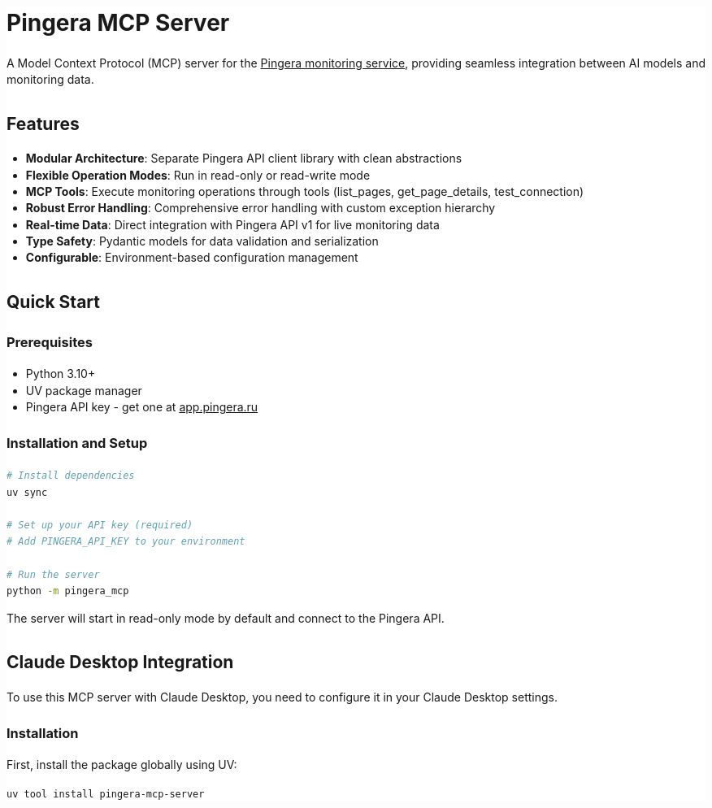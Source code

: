 # Pingera MCP Server

A Model Context Protocol (MCP) server for the [Pingera monitoring service](https://pingera.ru?utm_source=mcp_readme), providing seamless integration between AI models and monitoring data.

## Features

- **Modular Architecture**: Separate Pingera API client library with clean abstractions
- **Flexible Operation Modes**: Run in read-only or read-write mode
- **MCP Tools**: Execute monitoring operations through tools (list_pages, get_page_details, test_connection)
- **Robust Error Handling**: Comprehensive error handling with custom exception hierarchy
- **Real-time Data**: Direct integration with Pingera API v1 for live monitoring data
- **Type Safety**: Pydantic models for data validation and serialization
- **Configurable**: Environment-based configuration management

## Quick Start

### Prerequisites
- Python 3.10+
- UV package manager
- Pingera API key - get one at [app.pingera.ru](https://app.pingera.ru)

### Installation and Setup

```bash
# Install dependencies
uv sync

# Set up your API key (required)
# Add PINGERA_API_KEY to your environment 

# Run the server
python -m pingera_mcp
```

The server will start in read-only mode by default and connect to the Pingera API.

## Claude Desktop Integration

To use this MCP server with Claude Desktop, you need to configure it in your Claude Desktop settings.

### Installation

First, install the package globally using UV:

```bash
uv tool install pingera-mcp-server
```
